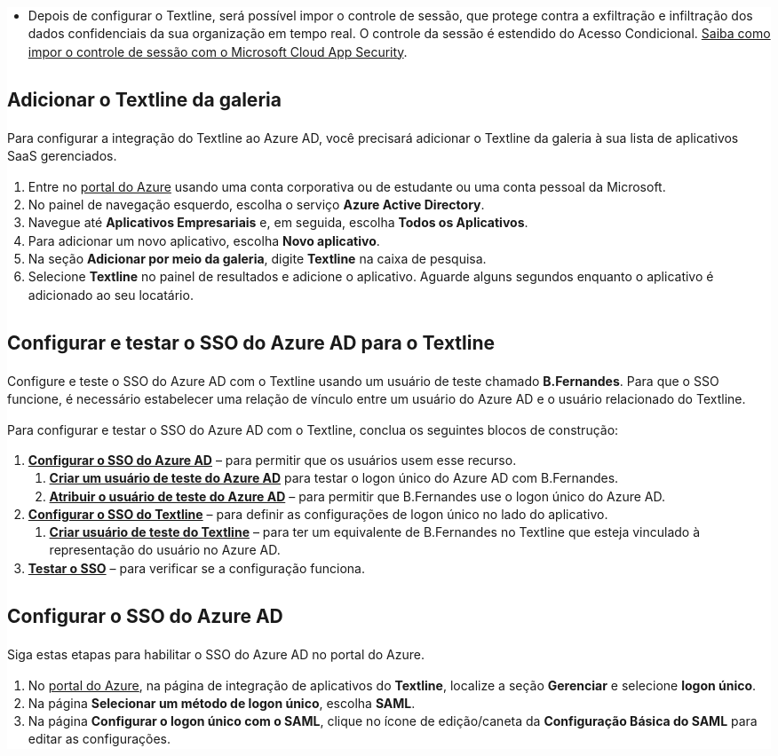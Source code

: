 * Depois de configurar o Textline, será possível impor o controle de sessão, que protege contra a exfiltração e infiltração dos dados confidenciais da sua organização em tempo real. O controle da sessão é estendido do Acesso Condicional. [Saiba como impor o controle de sessão com o Microsoft Cloud App Security](/cloud-app-security/proxy-deployment-any-app).

## <a name="adding-textline-from-the-gallery"></a>Adicionar o Textline da galeria

Para configurar a integração do Textline ao Azure AD, você precisará adicionar o Textline da galeria à sua lista de aplicativos SaaS gerenciados.

1. Entre no [portal do Azure](https://portal.azure.com) usando uma conta corporativa ou de estudante ou uma conta pessoal da Microsoft.
1. No painel de navegação esquerdo, escolha o serviço **Azure Active Directory**.
1. Navegue até **Aplicativos Empresariais** e, em seguida, escolha **Todos os Aplicativos**.
1. Para adicionar um novo aplicativo, escolha **Novo aplicativo**.
1. Na seção **Adicionar por meio da galeria**, digite **Textline** na caixa de pesquisa.
1. Selecione **Textline** no painel de resultados e adicione o aplicativo. Aguarde alguns segundos enquanto o aplicativo é adicionado ao seu locatário.


## <a name="configure-and-test-azure-ad-sso-for-textline"></a>Configurar e testar o SSO do Azure AD para o Textline

Configure e teste o SSO do Azure AD com o Textline usando um usuário de teste chamado **B.Fernandes**. Para que o SSO funcione, é necessário estabelecer uma relação de vínculo entre um usuário do Azure AD e o usuário relacionado do Textline.

Para configurar e testar o SSO do Azure AD com o Textline, conclua os seguintes blocos de construção:

1. **[Configurar o SSO do Azure AD](#configure-azure-ad-sso)** – para permitir que os usuários usem esse recurso.
    1. **[Criar um usuário de teste do Azure AD](#create-an-azure-ad-test-user)** para testar o logon único do Azure AD com B.Fernandes.
    1. **[Atribuir o usuário de teste do Azure AD](#assign-the-azure-ad-test-user)** – para permitir que B.Fernandes use o logon único do Azure AD.
1. **[Configurar o SSO do Textline](#configure-textline-sso)** – para definir as configurações de logon único no lado do aplicativo.
    1. **[Criar usuário de teste do Textline](#create-textline-test-user)** – para ter um equivalente de B.Fernandes no Textline que esteja vinculado à representação do usuário no Azure AD.
1. **[Testar o SSO](#test-sso)** – para verificar se a configuração funciona.

## <a name="configure-azure-ad-sso"></a>Configurar o SSO do Azure AD

Siga estas etapas para habilitar o SSO do Azure AD no portal do Azure.

1. No [portal do Azure](https://portal.azure.com/), na página de integração de aplicativos do **Textline**, localize a seção **Gerenciar** e selecione **logon único**.
1. Na página **Selecionar um método de logon único**, escolha **SAML**.
1. Na página **Configurar o logon único com o SAML**, clique no ícone de edição/caneta da **Configuração Básica do SAML** para editar as configurações.
